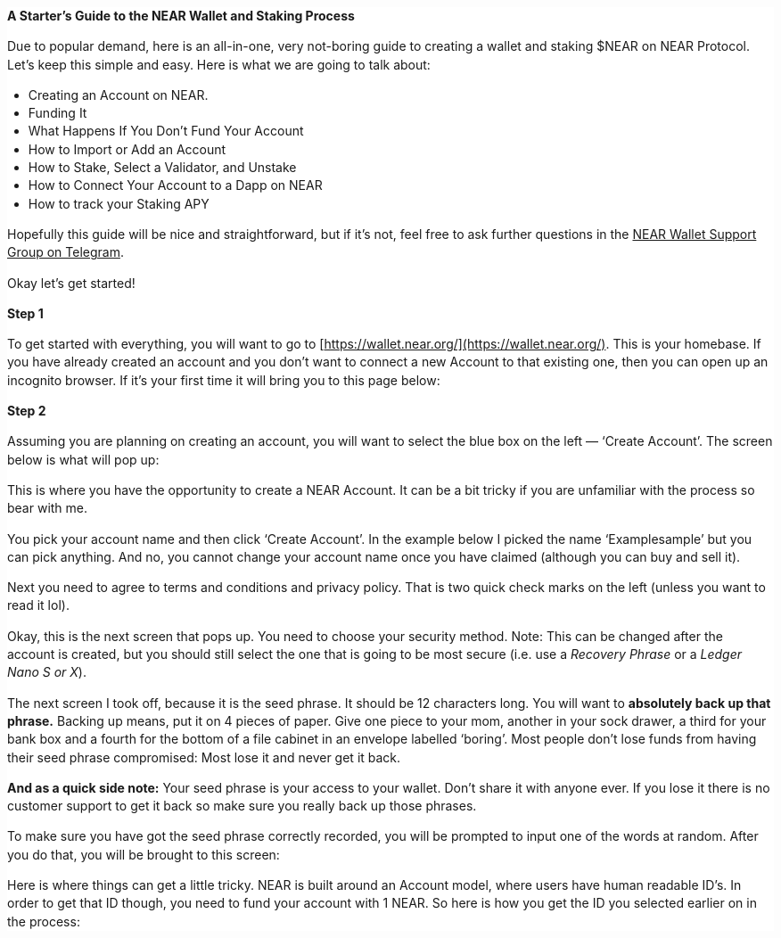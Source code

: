 **A Starter’s Guide to the NEAR Wallet and Staking Process**

Due to popular demand, here is an all-in-one, very not-boring guide to creating a wallet and staking $NEAR on NEAR Protocol. Let’s keep this simple and easy. Here is what we are going to talk about:

*   Creating an Account on NEAR.
*   Funding It
*   What Happens If You Don’t Fund Your Account
*   How to Import or Add an Account
*   How to Stake, Select a Validator, and Unstake
*   How to Connect Your Account to a Dapp on NEAR
*   How to track your Staking APY

Hopefully this guide will be nice and straightforward, but if it’s not, feel free to ask further questions in the [NEAR Wallet Support Group on Telegram](https://t.me/NEARSupport).

Okay let’s get started!

**Step 1**

To get started with everything, you will want to go to [https://wallet.near.org/](https://wallet.near.org/). This is your homebase. If you have already created an account and you don’t want to connect a new Account to that existing one, then you can open up an incognito browser. If it’s your first time it will bring you to this page below:

**Step 2**

Assuming you are planning on creating an account, you will want to select the blue box on the left — ‘Create Account’. The screen below is what will pop up:

This is where you have the opportunity to create a NEAR Account. It can be a bit tricky if you are unfamiliar with the process so bear with me.

You pick your account name and then click ‘Create Account’. In the example below I picked the name ‘Examplesample’ but you can pick anything. And no, you cannot change your account name once you have claimed (although you can buy and sell it).

Next you need to agree to terms and conditions and privacy policy. That is two quick check marks on the left (unless you want to read it lol).

Okay, this is the next screen that pops up. You need to choose your security method. Note: This can be changed after the account is created, but you should still select the one that is going to be most secure (i.e. use a _Recovery Phrase_ or a _Ledger Nano S or X_).

The next screen I took off, because it is the seed phrase. It should be 12 characters long. You will want to **absolutely back up that phrase.** Backing up means, put it on 4 pieces of paper. Give one piece to your mom, another in your sock drawer, a third for your bank box and a fourth for the bottom of a file cabinet in an envelope labelled ‘boring’. Most people don’t lose funds from having their seed phrase compromised: Most lose it and never get it back.

**And as a quick side note:** Your seed phrase is your access to your wallet. Don’t share it with anyone ever. If you lose it there is no customer support to get it back so make sure you really back up those phrases.

To make sure you have got the seed phrase correctly recorded, you will be prompted to input one of the words at random. After you do that, you will be brought to this screen:

Here is where things can get a little tricky. NEAR is built around an Account model, where users have human readable ID’s. In order to get that ID though, you need to fund your account with 1 NEAR. So here is how you get the ID you selected earlier on in the process:
